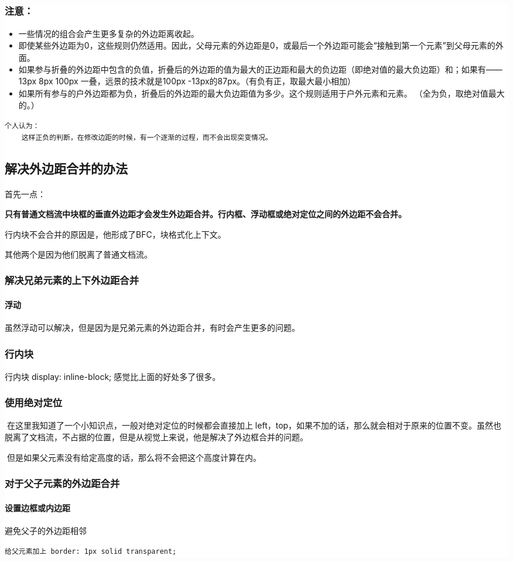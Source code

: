 

### 注意：

- 一些情况的组合会产生更多复杂的外边距离收起。
- 即使某些外边距为0，这些规则仍然适用。因此，父母元素的外边距是0，或最后一个外边距可能会“接触到第一个元素”到父母元素的外面。
- 如果参与折叠的外边距中包含的负值，折叠后的外边距的值为最大的正边距和最大的负边距（即绝对值的最大负边距）和；如果有—— 13px 8px 100px 一叠，远景的技术就是100px -13px的87px。（有负有正，取最大最小相加）
- 如果所有参与的户外边距都为负，折叠后的外边距的最大负边距值为多少。这个规则适用于户外元素和元素。 （全为负，取绝对值最大的。）

```
个人认为：
	这样正负的判断，在修改边距的时候，有一个逐渐的过程，而不会出现突变情况。
```



## 解决外边距合并的办法

首先一点：

​	**只有普通文档流中块框的垂直外边距才会发生外边距合并。行内框、浮动框或绝对定位之间的外边距不会合并。**

行内块不会合并的原因是，他形成了BFC，块格式化上下文。

其他两个是因为他们脱离了普通文档流。



### 解决兄弟元素的上下外边距合并

#### 浮动

虽然浮动可以解决，但是因为是兄弟元素的外边距合并，有时会产生更多的问题。



### 行内块

行内块 display: inline-block;	感觉比上面的好处多了很多。



### 使用绝对定位

​		在这里我知道了一个小知识点，一般对绝对定位的时候都会直接加上 left，top，如果不加的话，那么就会相对于原来的位置不变。虽然也脱离了文档流，不占据的位置，但是从视觉上来说，他是解决了外边框合并的问题。

​	但是如果父元素没有给定高度的话，那么将不会把这个高度计算在内。



### 对于父子元素的外边距合并

#### 设置边框或内边距

避免父子的外边距相邻

```
给父元素加上 border: 1px solid transparent;
```
